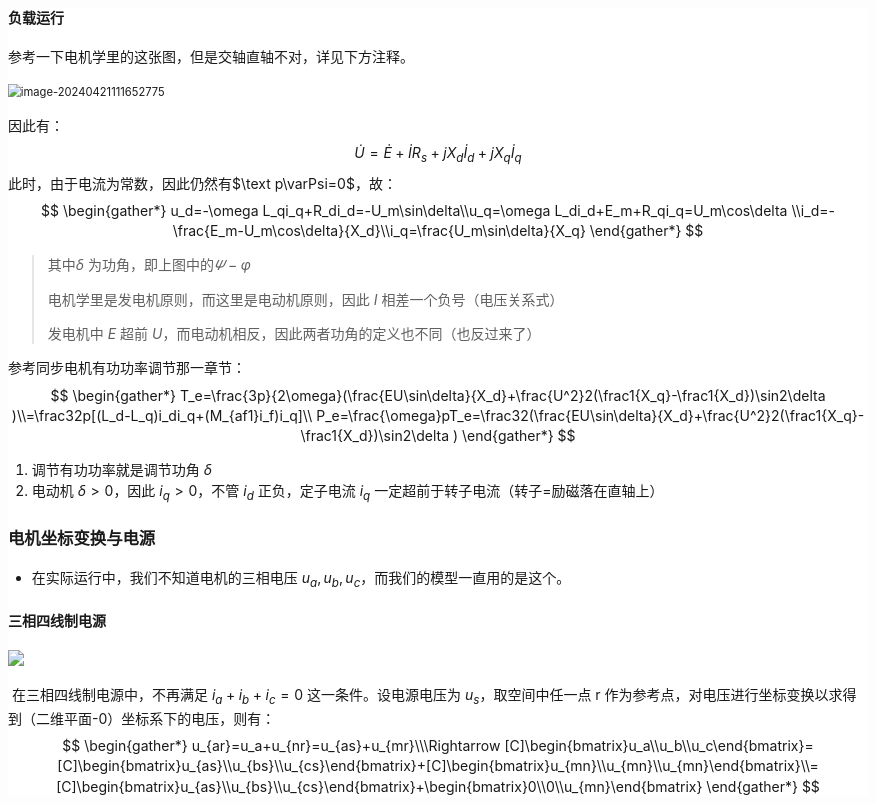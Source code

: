 #### 负载运行

参考一下电机学里的这张图，但是交轴直轴不对，详见下方注释。

<img src="C:\Users\Lenovo\AppData\Roaming\Typora\typora-user-images\image-20240421111652775.png" alt="image-20240421111652775" style="zoom: 80%;" />

因此有：
$$
\dot U=\dot E+\dot IR_s+jX_d\dot I_d+jX_q\dot I_q
$$
此时，由于电流为常数，因此仍然有$\text p\varPsi=0$，故：
$$
\begin{gather*} u_d=-\omega L_qi_q+R_di_d=-U_m\sin\delta\\u_q=\omega L_di_d+E_m+R_qi_q=U_m\cos\delta \\i_d=-\frac{E_m-U_m\cos\delta}{X_d}\\i_q=\frac{U_m\sin\delta}{X_q}
\end{gather*}
$$
> 其中$\delta$ 为功角，即上图中的$\varPsi -\varphi$
>
> 电机学里是发电机原则，而这里是电动机原则，因此 $I$ 相差一个负号（电压关系式）
>
> 发电机中 $E$ 超前 $U$，而电动机相反，因此两者功角的定义也不同（也反过来了）

参考同步电机有功功率调节那一章节：
$$
\begin{gather*}
T_e=\frac{3p}{2\omega}(\frac{EU\sin\delta}{X_d}+\frac{U^2}2(\frac1{X_q}-\frac1{X_d})\sin2\delta )\\=\frac32p[(L_d-L_q)i_di_q+(M_{af1}i_f)i_q]\\
P_e=\frac{\omega}pT_e=\frac32(\frac{EU\sin\delta}{X_d}+\frac{U^2}2(\frac1{X_q}-\frac1{X_d})\sin2\delta )
\end{gather*}
$$

1. 调节有功功率就是调节功角 $\delta$
2. 电动机 $\delta>0$，因此 $i_q>0$，不管 $i_d$ 正负，定子电流 $i_q$ 一定超前于转子电流（转子=励磁落在直轴上）

### 电机坐标变换与电源

* 在实际运行中，我们不知道电机的三相电压 $u_a,u_b,u_c$，而我们的模型一直用的是这个。

#### 三相四线制电源

![](\电机建模16.png)

​		在三相四线制电源中，不再满足 $i_a+i_b+i_c=0$ 这一条件。设电源电压为 $u_s$，取空间中任一点 r 作为参考点，对电压进行坐标变换以求得到（二维平面-0）坐标系下的电压，则有：
$$
\begin{gather*}
u_{ar}=u_a+u_{nr}=u_{as}+u_{mr}\\\Rightarrow [C]\begin{bmatrix}u_a\\u_b\\u_c\end{bmatrix}=[C]\begin{bmatrix}u_{as}\\u_{bs}\\u_{cs}\end{bmatrix}+[C]\begin{bmatrix}u_{mn}\\u_{mn}\\u_{mn}\end{bmatrix}\\=
[C]\begin{bmatrix}u_{as}\\u_{bs}\\u_{cs}\end{bmatrix}+\begin{bmatrix}0\\0\\u_{mn}\end{bmatrix}
\end{gather*}
$$
